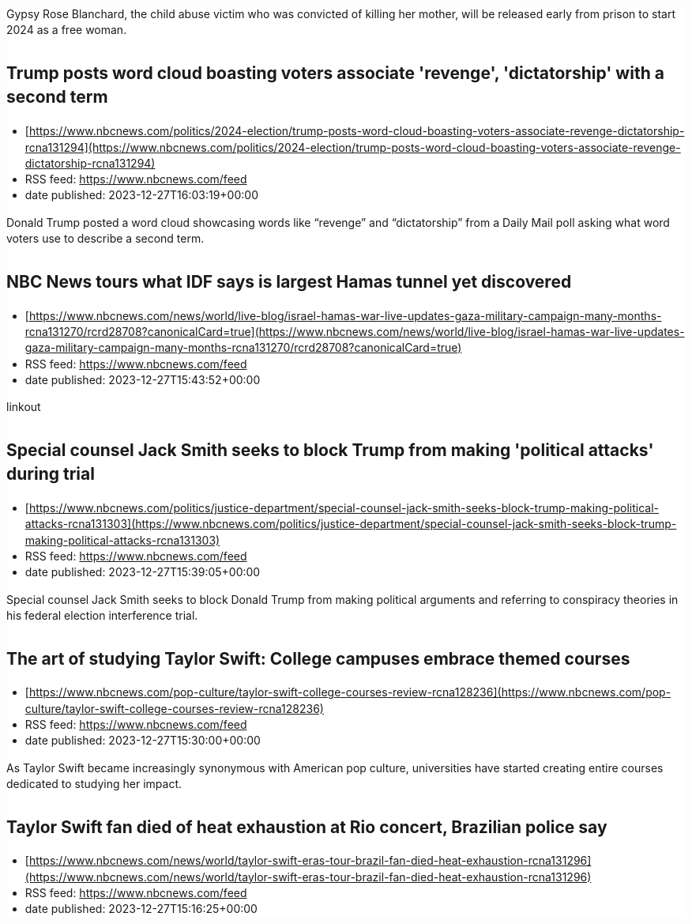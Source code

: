 Gypsy Rose Blanchard, the child abuse victim who was convicted of killing her mother, will be released early from prison to start 2024 as a free woman.

## Trump posts word cloud boasting voters associate 'revenge', 'dictatorship' with a second term
 - [https://www.nbcnews.com/politics/2024-election/trump-posts-word-cloud-boasting-voters-associate-revenge-dictatorship-rcna131294](https://www.nbcnews.com/politics/2024-election/trump-posts-word-cloud-boasting-voters-associate-revenge-dictatorship-rcna131294)
 - RSS feed: https://www.nbcnews.com/feed
 - date published: 2023-12-27T16:03:19+00:00

Donald Trump posted a word cloud showcasing words like “revenge” and “dictatorship” from a Daily Mail poll asking what word voters use to describe a second term.

## NBC News tours what IDF says is largest Hamas tunnel yet discovered
 - [https://www.nbcnews.com/news/world/live-blog/israel-hamas-war-live-updates-gaza-military-campaign-many-months-rcna131270/rcrd28708?canonicalCard=true](https://www.nbcnews.com/news/world/live-blog/israel-hamas-war-live-updates-gaza-military-campaign-many-months-rcna131270/rcrd28708?canonicalCard=true)
 - RSS feed: https://www.nbcnews.com/feed
 - date published: 2023-12-27T15:43:52+00:00

linkout

## Special counsel Jack Smith seeks to block Trump from making 'political attacks' during trial
 - [https://www.nbcnews.com/politics/justice-department/special-counsel-jack-smith-seeks-block-trump-making-political-attacks-rcna131303](https://www.nbcnews.com/politics/justice-department/special-counsel-jack-smith-seeks-block-trump-making-political-attacks-rcna131303)
 - RSS feed: https://www.nbcnews.com/feed
 - date published: 2023-12-27T15:39:05+00:00

Special counsel Jack Smith seeks to block Donald Trump from making political arguments and referring to conspiracy theories in his federal election interference trial.

## The art of studying Taylor Swift: College campuses embrace themed courses
 - [https://www.nbcnews.com/pop-culture/taylor-swift-college-courses-review-rcna128236](https://www.nbcnews.com/pop-culture/taylor-swift-college-courses-review-rcna128236)
 - RSS feed: https://www.nbcnews.com/feed
 - date published: 2023-12-27T15:30:00+00:00

As Taylor Swift became increasingly synonymous with American pop culture, universities have started creating entire courses dedicated to studying her impact.

## Taylor Swift fan died of heat exhaustion at Rio concert, Brazilian police say
 - [https://www.nbcnews.com/news/world/taylor-swift-eras-tour-brazil-fan-died-heat-exhaustion-rcna131296](https://www.nbcnews.com/news/world/taylor-swift-eras-tour-brazil-fan-died-heat-exhaustion-rcna131296)
 - RSS feed: https://www.nbcnews.com/feed
 - date published: 2023-12-27T15:16:25+00:00
